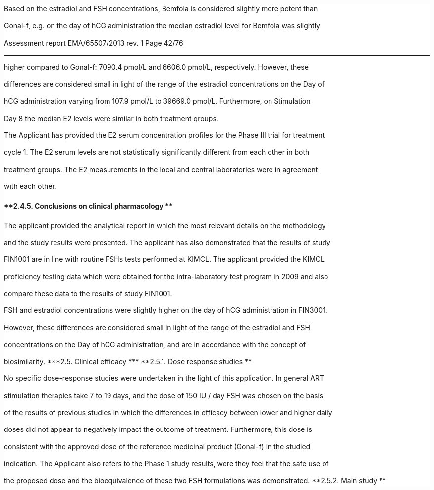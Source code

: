 Based on the estradiol and FSH concentrations, Bemfola is considered slightly more potent than

Gonal-f, e.g. on the day of hCG administration the median estradiol level for Bemfola was slightly

Assessment report
EMA/65507/2013 rev. 1 Page 42/76


-----

higher compared to Gonal-f: 7090.4 pmol/L and 6606.0 pmol/L, respectively. However, these

differences are considered small in light of the range of the estradiol concentrations on the Day of

hCG administration varying from 107.9 pmol/L to 39669.0 pmol/L. Furthermore, on Stimulation

Day 8 the median E2 levels were similar in both treatment groups.

The Applicant has provided the E2 serum concentration profiles for the Phase III trial for treatment

cycle 1. The E2 serum levels are not statistically significantly different from each other in both

treatment groups. The E2 measurements in the local and central laboratories were in agreement

with each other.
#### **2.4.5. Conclusions on clinical pharmacology **

The applicant provided the analytical report in which the most relevant details on the methodology

and the study results were presented. The applicant has also demonstrated that the results of study

FIN1001 are in line with routine FSHs tests performed at KIMCL. The applicant provided the KIMCL

proficiency testing data which were obtained for the intra-laboratory test program in 2009 and also

compare these data to the results of study FIN1001.

FSH and estradiol concentrations were slightly higher on the day of hCG administration in FIN3001.

However, these differences are considered small in light of the range of the estradiol and FSH

concentrations on the Day of hCG administration, and are in accordance with the concept of

biosimilarity. ***2.5. Clinical efficacy *** **2.5.1. Dose response studies **

No specific dose-response studies were undertaken in the light of this application. In general ART

stimulation therapies take 7 to 19 days, and the dose of 150 IU / day FSH was chosen on the basis

of the results of previous studies in which the differences in efficacy between lower and higher daily

doses did not appear to negatively impact the outcome of treatment. Furthermore, this dose is

consistent with the approved dose of the reference medicinal product (Gonal-f) in the studied

indication. The Applicant also refers to the Phase 1 study results, were they feel that the safe use of

the proposed dose and the bioequivalence of these two FSH formulations was demonstrated. **2.5.2. Main study **
